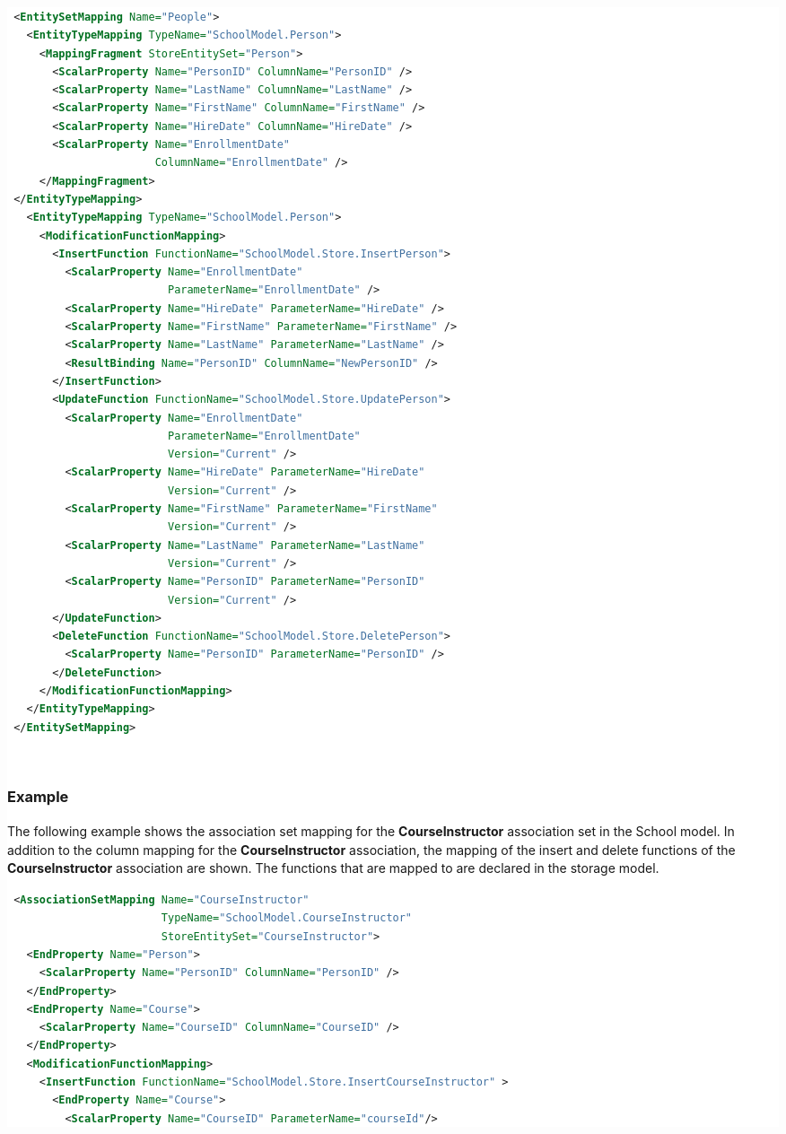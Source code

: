 ``` xml
 <EntitySetMapping Name="People">
   <EntityTypeMapping TypeName="SchoolModel.Person">
     <MappingFragment StoreEntitySet="Person">
       <ScalarProperty Name="PersonID" ColumnName="PersonID" />
       <ScalarProperty Name="LastName" ColumnName="LastName" />
       <ScalarProperty Name="FirstName" ColumnName="FirstName" />
       <ScalarProperty Name="HireDate" ColumnName="HireDate" />
       <ScalarProperty Name="EnrollmentDate"
                       ColumnName="EnrollmentDate" />
     </MappingFragment>
 </EntityTypeMapping>
   <EntityTypeMapping TypeName="SchoolModel.Person">
     <ModificationFunctionMapping>
       <InsertFunction FunctionName="SchoolModel.Store.InsertPerson">
         <ScalarProperty Name="EnrollmentDate"
                         ParameterName="EnrollmentDate" />
         <ScalarProperty Name="HireDate" ParameterName="HireDate" />
         <ScalarProperty Name="FirstName" ParameterName="FirstName" />
         <ScalarProperty Name="LastName" ParameterName="LastName" />
         <ResultBinding Name="PersonID" ColumnName="NewPersonID" />
       </InsertFunction>
       <UpdateFunction FunctionName="SchoolModel.Store.UpdatePerson">
         <ScalarProperty Name="EnrollmentDate"
                         ParameterName="EnrollmentDate"
                         Version="Current" />
         <ScalarProperty Name="HireDate" ParameterName="HireDate"
                         Version="Current" />
         <ScalarProperty Name="FirstName" ParameterName="FirstName"
                         Version="Current" />
         <ScalarProperty Name="LastName" ParameterName="LastName"
                         Version="Current" />
         <ScalarProperty Name="PersonID" ParameterName="PersonID"
                         Version="Current" />
       </UpdateFunction>
       <DeleteFunction FunctionName="SchoolModel.Store.DeletePerson">
         <ScalarProperty Name="PersonID" ParameterName="PersonID" />
       </DeleteFunction>
     </ModificationFunctionMapping>
   </EntityTypeMapping>
 </EntitySetMapping>
```
 

### Example

The following example shows the association set mapping for the **CourseInstructor** association set in the School model. In addition to the column mapping for the **CourseInstructor** association, the mapping of the insert and delete functions of the **CourseInstructor** association are shown. The functions that are mapped to are declared in the storage model.

``` xml
 <AssociationSetMapping Name="CourseInstructor"
                        TypeName="SchoolModel.CourseInstructor"
                        StoreEntitySet="CourseInstructor">
   <EndProperty Name="Person">
     <ScalarProperty Name="PersonID" ColumnName="PersonID" />
   </EndProperty>
   <EndProperty Name="Course">
     <ScalarProperty Name="CourseID" ColumnName="CourseID" />
   </EndProperty>
   <ModificationFunctionMapping>
     <InsertFunction FunctionName="SchoolModel.Store.InsertCourseInstructor" >   
       <EndProperty Name="Course">
         <ScalarProperty Name="CourseID" ParameterName="courseId"/>
```